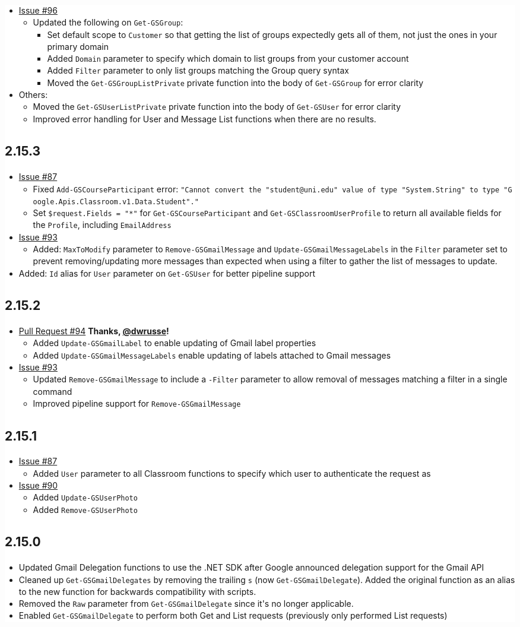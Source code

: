 * [Issue #96](https://github.com/scrthq/PSGSuite/issues/96)
    * Updated the following on `Get-GSGroup`:
        * Set default scope to `Customer` so that getting the list of groups expectedly gets all of them, not just the ones in your primary domain
        * Added `Domain` parameter to specify which domain to list groups from your customer account
        * Added `Filter` parameter to only list groups matching the Group query syntax
        * Moved the `Get-GSGroupListPrivate` private function into the body of `Get-GSGroup` for error clarity
* Others:
    * Moved the `Get-GSUserListPrivate` private function into the body of `Get-GSUser` for error clarity
    * Improved error handling for User and Message List functions when there are no results.

## 2.15.3

* [Issue #87](https://github.com/scrthq/PSGSuite/issues/87)
    * Fixed `Add-GSCourseParticipant` error: `"Cannot convert the "student@uni.edu" value of type "System.String" to type "Google.Apis.Classroom.v1.Data.Student"."`
    * Set `$request.Fields = "*"` for `Get-GSCourseParticipant` and `Get-GSClassroomUserProfile` to return all available fields for the `Profile`, including `EmailAddress`
* [Issue #93](https://github.com/scrthq/PSGSuite/issues/93)
    * Added: `MaxToModify` parameter to `Remove-GSGmailMessage` and `Update-GSGmailMessageLabels` in the `Filter` parameter set to prevent removing/updating more messages than expected when using a filter to gather the list of messages to update.
* Added: `Id` alias for `User` parameter on `Get-GSUser` for better pipeline support

## 2.15.2

* [Pull Request #94](https://github.com/scrthq/PSGSuite/pull/94) **Thanks, [@dwrusse](https://github.com/dwrusse)!**
    * Added `Update-GSGmailLabel` to enable updating of Gmail label properties
    * Added `Update-GSGmailMessageLabels` enable updating of labels attached to Gmail messages
* [Issue #93](https://github.com/scrthq/PSGSuite/issues/93)
    * Updated `Remove-GSGmailMessage` to include a `-Filter` parameter to allow removal of messages matching a filter in a single command
    * Improved pipeline support for `Remove-GSGmailMessage`

## 2.15.1

* [Issue #87](https://github.com/scrthq/PSGSuite/issues/87)
    * Added `User` parameter to all Classroom functions to specify which user to authenticate the request as
* [Issue #90](https://github.com/scrthq/PSGSuite/issues/90)
    * Added `Update-GSUserPhoto`
    * Added `Remove-GSUserPhoto`

## 2.15.0

* Updated Gmail Delegation functions to use the .NET SDK after Google announced delegation support for the Gmail API
* Cleaned up `Get-GSGmailDelegates` by removing the trailing `s` (now `Get-GSGmailDelegate`). Added the original function as an alias to the new function for backwards compatibility with scripts.
* Removed the `Raw` parameter from `Get-GSGmailDelegate` since it's no longer applicable.
* Enabled `Get-GSGmailDelegate` to perform both Get and List requests (previously only performed List requests)
